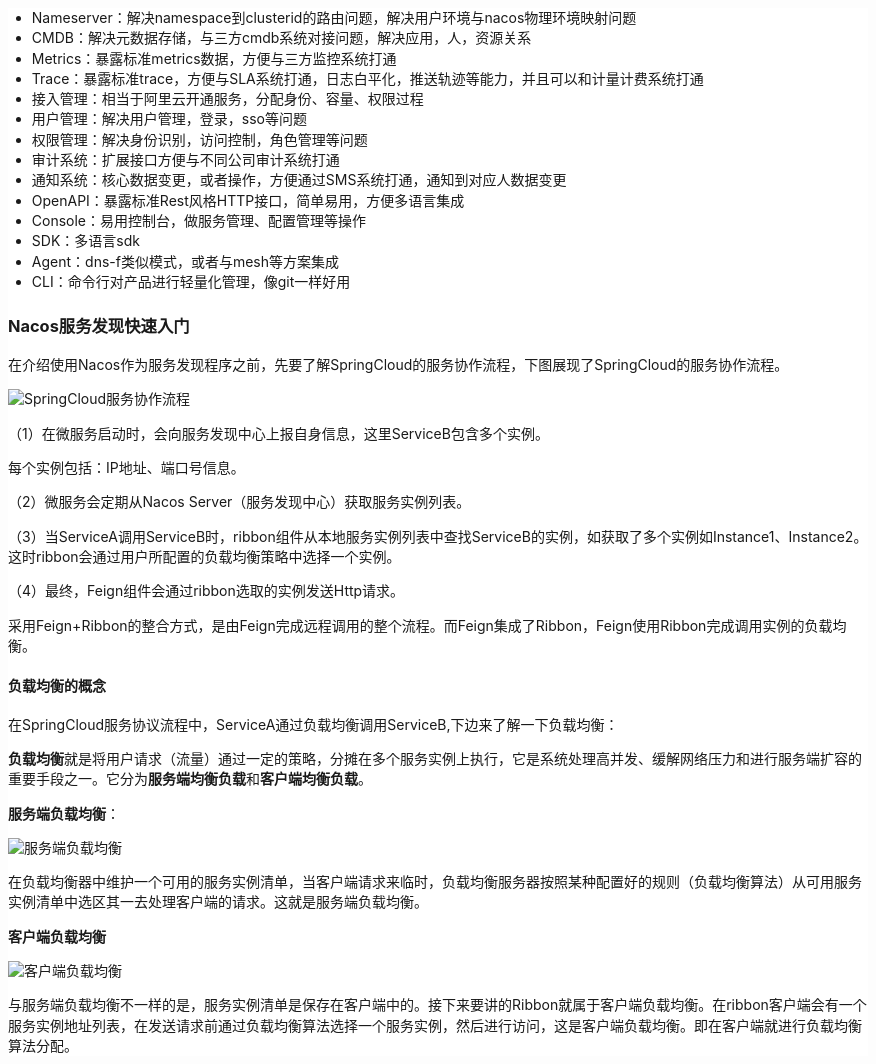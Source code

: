 - Nameserver：解决namespace到clusterid的路由问题，解决用户环境与nacos物理环境映射问题
- CMDB：解决元数据存储，与三方cmdb系统对接问题，解决应用，人，资源关系
- Metrics：暴露标准metrics数据，方便与三方监控系统打通
- Trace：暴露标准trace，方便与SLA系统打通，日志白平化，推送轨迹等能力，并且可以和计量计费系统打通
- 接入管理：相当于阿里云开通服务，分配身份、容量、权限过程
- 用户管理：解决用户管理，登录，sso等问题
- 权限管理：解决身份识别，访问控制，角色管理等问题
- 审计系统：扩展接口方便与不同公司审计系统打通
- 通知系统：核心数据变更，或者操作，方便通过SMS系统打通，通知到对应人数据变更
- OpenAPI：暴露标准Rest风格HTTP接口，简单易用，方便多语言集成
- Console：易用控制台，做服务管理、配置管理等操作
- SDK：多语言sdk
- Agent：dns-f类似模式，或者与mesh等方案集成
- CLI：命令行对产品进行轻量化管理，像git一样好用

### Nacos服务发现快速入门

在介绍使用Nacos作为服务发现程序之前，先要了解SpringCloud的服务协作流程，下图展现了SpringCloud的服务协作流程。

![SpringCloud服务协作流程](https://ljtnono.oss-cn-beijing.aliyuncs.com/images/image-20200515234018714.png)

（1）在微服务启动时，会向服务发现中心上报自身信息，这里ServiceB包含多个实例。

每个实例包括：IP地址、端口号信息。

（2）微服务会定期从Nacos Server（服务发现中心）获取服务实例列表。

（3）当ServiceA调用ServiceB时，ribbon组件从本地服务实例列表中查找ServiceB的实例，如获取了多个实例如Instance1、Instance2。这时ribbon会通过用户所配置的负载均衡策略中选择一个实例。

（4）最终，Feign组件会通过ribbon选取的实例发送Http请求。

采用Feign+Ribbon的整合方式，是由Feign完成远程调用的整个流程。而Feign集成了Ribbon，Feign使用Ribbon完成调用实例的负载均衡。

#### 负载均衡的概念

在SpringCloud服务协议流程中，ServiceA通过负载均衡调用ServiceB,下边来了解一下负载均衡：

**负载均衡**就是将用户请求（流量）通过一定的策略，分摊在多个服务实例上执行，它是系统处理高并发、缓解网络压力和进行服务端扩容的重要手段之一。它分为**服务端均衡负载**和**客户端均衡负载**。

**服务端负载均衡**：

![服务端负载均衡](https://ljtnono.oss-cn-beijing.aliyuncs.com/images/image-20200516222144386.png)

在负载均衡器中维护一个可用的服务实例清单，当客户端请求来临时，负载均衡服务器按照某种配置好的规则（负载均衡算法）从可用服务实例清单中选区其一去处理客户端的请求。这就是服务端负载均衡。

**客户端负载均衡**

![客户端负载均衡](https://ljtnono.oss-cn-beijing.aliyuncs.com/images/image-20200516230241328.png)

与服务端负载均衡不一样的是，服务实例清单是保存在客户端中的。接下来要讲的Ribbon就属于客户端负载均衡。在ribbon客户端会有一个服务实例地址列表，在发送请求前通过负载均衡算法选择一个服务实例，然后进行访问，这是客户端负载均衡。即在客户端就进行负载均衡算法分配。

